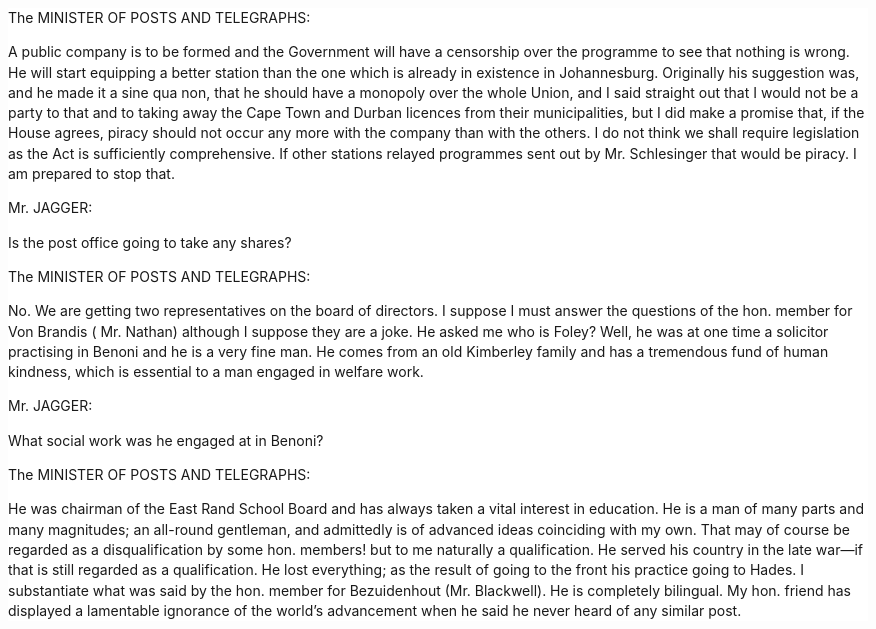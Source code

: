 <from>The <person refersTo="hansard_za">MINISTER OF POSTS AND TELEGRAPHS</person>:</from>

<p>A public company is to be formed and the Government will have a censorship over the programme to see that nothing is wrong. He will start equipping a better station than the one which is already in existence in Johannesburg. Originally his suggestion was, and he made it a sine qua non, that he should have a monopoly over the whole Union, and I said straight out that I would not be a party to that and to taking away the Cape Town and Durban licences from their municipalities, but I did make a promise that, if the House agrees, piracy should not occur any more with the company than with the others. I do not think we shall require legislation as the Act is sufficiently comprehensive. If other stations relayed programmes sent out by Mr. Schlesinger that would be piracy. I am prepared to stop that.</p>

</speech>

<speech by="#jagger">

<from>Mr. <person refersTo="hansard_za">JAGGER</person>:</from>

<p>Is the post office going to take any shares?</p>

</speech>

<speech by="#minister_of_posts_and_telegraphs">

<from>The <person refersTo="hansard_za">MINISTER OF POSTS AND TELEGRAPHS</person>:</from>

<p>No. We are getting two representatives on the board of directors. I suppose I must answer the questions of the hon. member for Von Brandis ( Mr. Nathan) although I suppose they are a joke. He asked me who is Foley? Well, he was at one time a solicitor practising in Benoni and he is a very fine man. He comes from an old Kimberley family and has a tremendous fund of human kindness, which is essential to a man engaged in welfare work.</p>

</speech>

<speech by="#jagger">

<from>Mr. <person refersTo="hansard_za">JAGGER</person>:</from>

<p>What social work was he engaged at in Benoni?</p>

</speech>

<speech by="#minister_of_posts_and_telegraphs">

<from><span class="col_723-724" refersTo="page_0431"/>The <person refersTo="hansard_za">MINISTER OF POSTS AND TELEGRAPHS</person>:</from>

<p>He was chairman of the East Rand School Board and has always taken a vital interest in education. He is a man of many parts and many magnitudes; an all-round gentleman, and admittedly is of advanced ideas coinciding with my own. That may of course be regarded as a disqualification by some hon. members! but to me naturally a qualification. He served his country in the late war&#x2014;if that is still regarded as a qualification. He lost everything; as the result of going to the front his practice going to Hades. I substantiate what was said by the hon. member for Bezuidenhout (Mr. Blackwell). He is completely bilingual. My hon. friend has displayed a lamentable ignorance of the world&#x2019;s advancement when he said he never heard of any similar post.</p>

</speech>

<speech by="#nathan">
